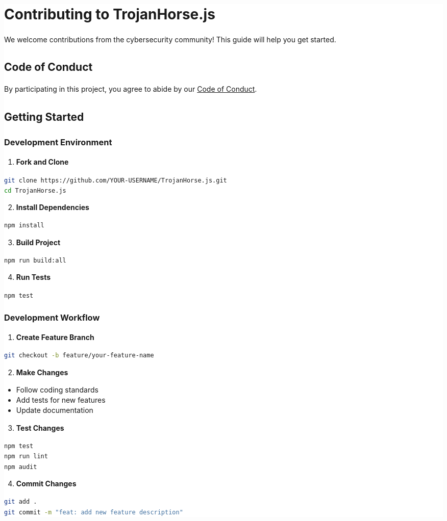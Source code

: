 # Contributing to TrojanHorse.js

We welcome contributions from the cybersecurity community! This guide will help you get started.

## Code of Conduct

By participating in this project, you agree to abide by our [Code of Conduct](CODE_OF_CONDUCT.md).

## Getting Started

### Development Environment

1. **Fork and Clone**
```bash
git clone https://github.com/YOUR-USERNAME/TrojanHorse.js.git
cd TrojanHorse.js
```

2. **Install Dependencies**
```bash
npm install
```

3. **Build Project**
```bash
npm run build:all
```

4. **Run Tests**
```bash
npm test
```

### Development Workflow

1. **Create Feature Branch**
```bash
git checkout -b feature/your-feature-name
```

2. **Make Changes**
- Follow coding standards
- Add tests for new features
- Update documentation

3. **Test Changes**
```bash
npm test
npm run lint
npm audit
```

4. **Commit Changes**
```bash
git add .
git commit -m "feat: add new feature description"
```
